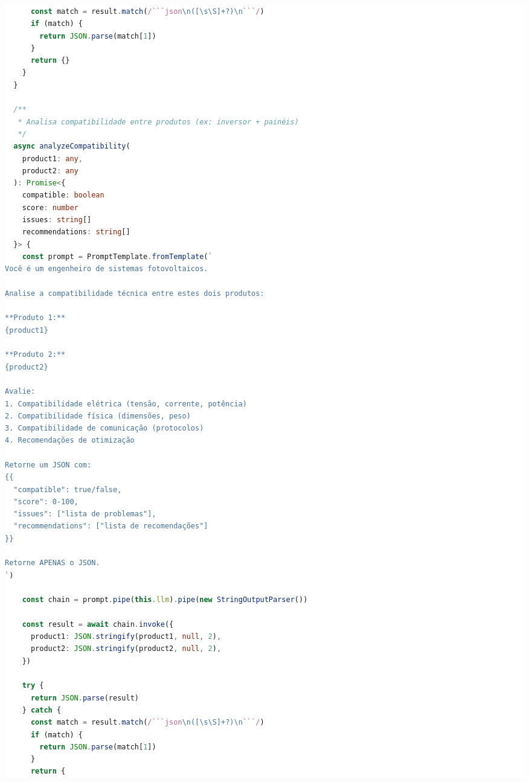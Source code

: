 ```typescript
      const match = result.match(/```json\n([\s\S]+?)\n```/)
      if (match) {
        return JSON.parse(match[1])
      }
      return {}
    }
  }

  /**
   * Analisa compatibilidade entre produtos (ex: inversor + painéis)
   */
  async analyzeCompatibility(
    product1: any,
    product2: any
  ): Promise<{
    compatible: boolean
    score: number
    issues: string[]
    recommendations: string[]
  }> {
    const prompt = PromptTemplate.fromTemplate(`
Você é um engenheiro de sistemas fotovoltaicos.

Analise a compatibilidade técnica entre estes dois produtos:

**Produto 1:**
{product1}

**Produto 2:**
{product2}

Avalie:
1. Compatibilidade elétrica (tensão, corrente, potência)
2. Compatibilidade física (dimensões, peso)
3. Compatibilidade de comunicação (protocolos)
4. Recomendações de otimização

Retorne um JSON com:
{{
  "compatible": true/false,
  "score": 0-100,
  "issues": ["lista de problemas"],
  "recommendations": ["lista de recomendações"]
}}

Retorne APENAS o JSON.
`)

    const chain = prompt.pipe(this.llm).pipe(new StringOutputParser())

    const result = await chain.invoke({
      product1: JSON.stringify(product1, null, 2),
      product2: JSON.stringify(product2, null, 2),
    })

    try {
      return JSON.parse(result)
    } catch {
      const match = result.match(/```json\n([\s\S]+?)\n```/)
      if (match) {
        return JSON.parse(match[1])
      }
      return {
```